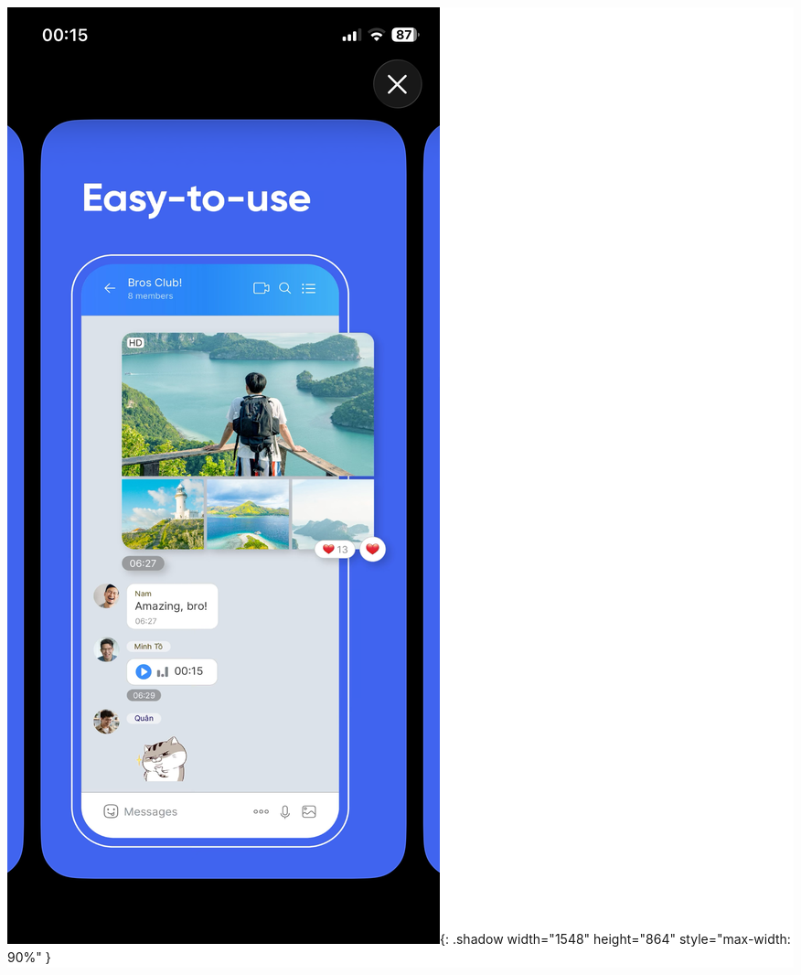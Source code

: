![Window shadow](/assets/img/posts/con_tau_theseus/zalo_new.png){: .shadow width="1548" height="864" style="max-width: 90%" }

